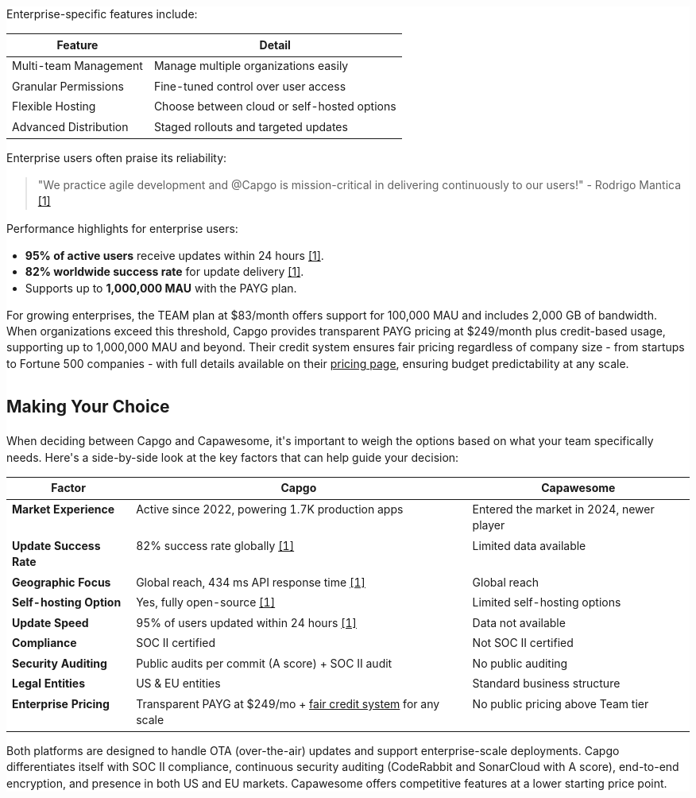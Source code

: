 Enterprise-specific features include:

| **Feature** | **Detail** |
| --- | --- |
| Multi-team Management | Manage multiple organizations easily |
| Granular Permissions | Fine-tuned control over user access |
| Flexible Hosting | Choose between cloud or self-hosted options |
| Advanced Distribution | Staged rollouts and targeted updates |

Enterprise users often praise its reliability:

> "We practice agile development and @Capgo is mission-critical in delivering continuously to our users!" - Rodrigo Mantica [\[1\]](https://capgo.app)

Performance highlights for enterprise users:

-   **95% of active users** receive updates within 24 hours [\[1\]](https://capgo.app).
-   **82% worldwide success rate** for update delivery [\[1\]](https://capgo.app).
-   Supports up to **1,000,000 MAU** with the PAYG plan.

For growing enterprises, the TEAM plan at $83/month offers support for 100,000 MAU and includes 2,000 GB of bandwidth. When organizations exceed this threshold, Capgo provides transparent PAYG pricing at $249/month plus credit-based usage, supporting up to 1,000,000 MAU and beyond. Their credit system ensures fair pricing regardless of company size - from startups to Fortune 500 companies - with full details available on their [pricing page](https://capgo.app/pricing/), ensuring budget predictability at any scale.

## Making Your Choice

When deciding between Capgo and Capawesome, it's important to weigh the options based on what your team specifically needs. Here's a side-by-side look at the key factors that can help guide your decision:

| **Factor** | **Capgo** | **Capawesome** |
| --- | --- | --- |
| **Market Experience** | Active since 2022, powering 1.7K production apps | Entered the market in 2024, newer player |
| **Update Success Rate** | 82% success rate globally [\[1\]](https://capgo.app) | Limited data available |
| **Geographic Focus** | Global reach, 434 ms API response time [\[1\]](https://capgo.app) | Global reach |
| **Self-hosting Option** | Yes, fully open-source [\[1\]](https://capgo.app) | Limited self-hosting options |
| **Update Speed** | 95% of users updated within 24 hours [\[1\]](https://capgo.app) | Data not available |
| **Compliance** | SOC II certified | Not SOC II certified |
| **Security Auditing** | Public audits per commit (A score) + SOC II audit | No public auditing |
| **Legal Entities** | US & EU entities | Standard business structure |
| **Enterprise Pricing** | Transparent PAYG at $249/mo + [fair credit system](https://capgo.app/pricing/) for any scale | No public pricing above Team tier |

Both platforms are designed to handle OTA (over-the-air) updates and support enterprise-scale deployments. Capgo differentiates itself with SOC II compliance, continuous security auditing (CodeRabbit and SonarCloud with A score), end-to-end encryption, and presence in both US and EU markets. Capawesome offers competitive features at a lower starting price point.
